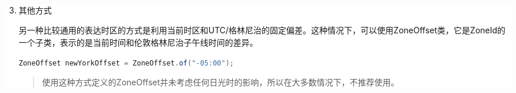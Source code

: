 3. 其他方式

    另一种比较通用的表达时区的方式是利用当前时区和UTC/格林尼治的固定偏差。这种情况下，可以使用ZoneOffset类，它是ZoneId的一个子类，表示的是当前时间和伦敦格林尼治子午线时间的差异。

    ```java
    ZoneOffset newYorkOffset = ZoneOffset.of("-05:00");
    ```

    >使用这种方式定义的ZoneOffset并未考虑任何日光时的影响，所以在大多数情况下，不推荐使用。













